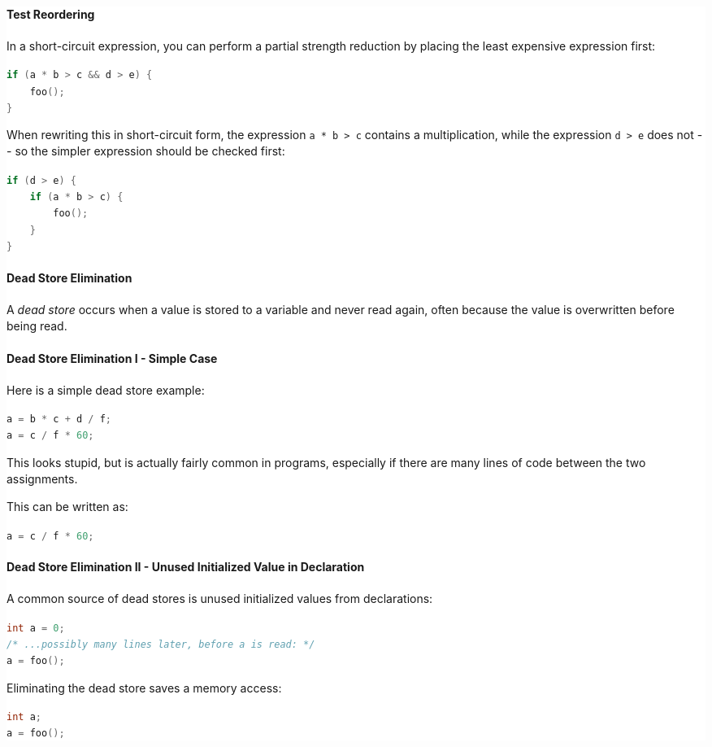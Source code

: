 #### Test Reordering

In a short-circuit expression, you can perform a partial strength reduction by placing the least expensive expression first:

```c
if (a * b > c && d > e) {
    foo();
}
```

When rewriting this in short-circuit form, the expression `a * b > c` contains a multiplication, while the expression `d > e` does not -- so the simpler expression should be checked first:

```c
if (d > e) {
    if (a * b > c) {
        foo();
    }
}
```

#### Dead Store Elimination

A _dead store_ occurs when a value is stored to a variable and never read again, often because the value is overwritten before being read.

#### Dead Store Elimination I - Simple Case

Here is a simple dead store example:

```c
a = b * c + d / f;
a = c / f * 60;
```

This looks stupid, but is actually fairly common in programs, especially if there are many lines of code between the two assignments.

This can be written as:

```c
a = c / f * 60;
```

#### Dead Store Elimination II - Unused Initialized Value in Declaration

A common source of dead stores is unused initialized values from declarations:

```c
int a = 0;
/* ...possibly many lines later, before a is read: */
a = foo();
```

Eliminating the dead store saves a memory access:

```c
int a;
a = foo();
```
